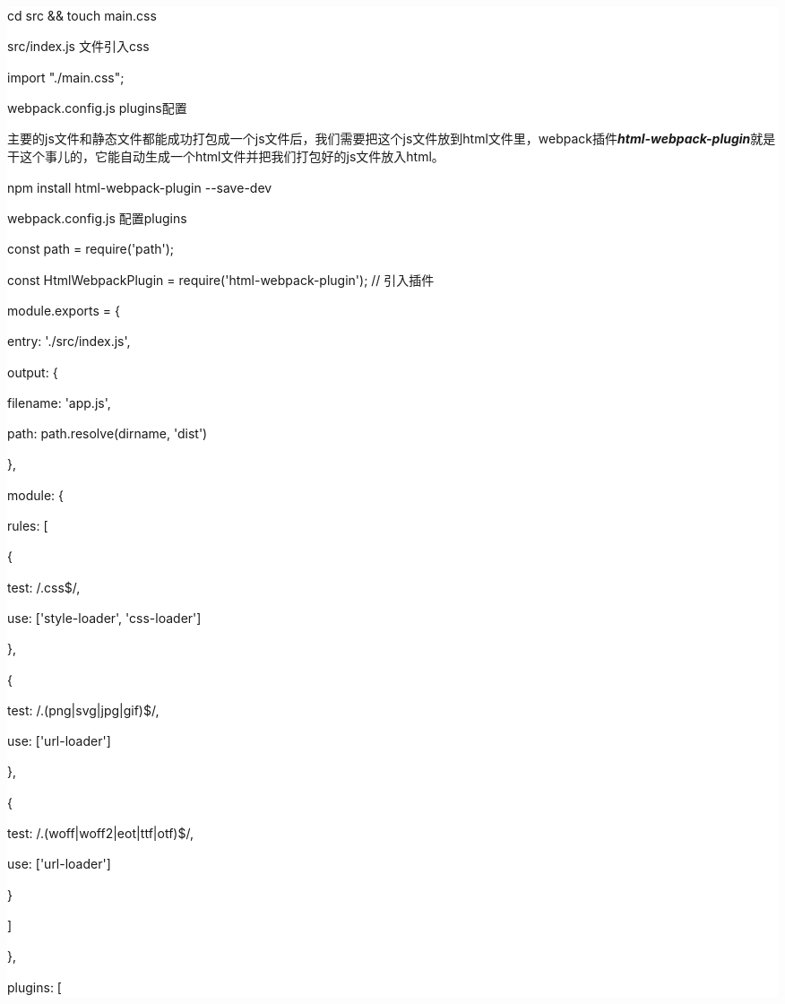 cd src && touch main.css

src/index.js 文件引入css

import "./main.css";

webpack.config.js plugins配置

主要的js文件和静态文件都能成功打包成一个js文件后，我们需要把这个js文件放到html文件里，webpack插件***html-webpack-plugin***就是干这个事儿的，它能自动生成一个html文件并把我们打包好的js文件放入html。

npm install html-webpack-plugin --save-dev

webpack.config.js 配置plugins

const path = require('path');

const HtmlWebpackPlugin = require('html-webpack-plugin'); // 引入插件

module.exports = {

 entry: './src/index.js',

 output: {

 filename: 'app.js',

 path: path.resolve(dirname, 'dist')

 },

 module: {

 rules: [

  {

  test: /\.css$/,

  use: ['style-loader', 'css-loader']

  },

  {

  test: /\.(png|svg|jpg|gif)$/,

  use: ['url-loader']

  },

  {

  test: /\.(woff|woff2|eot|ttf|otf)$/,

  use: ['url-loader']

  }

 ]

 },

 plugins: [
